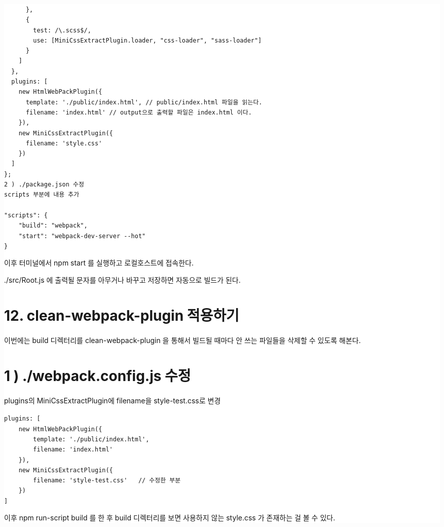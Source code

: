 ```
      },
      {
        test: /\.scss$/,
        use: [MiniCssExtractPlugin.loader, "css-loader", "sass-loader"]
      }
    ]
  },
  plugins: [
    new HtmlWebPackPlugin({
      template: './public/index.html', // public/index.html 파일을 읽는다.
      filename: 'index.html' // output으로 출력할 파일은 index.html 이다.
    }),
    new MiniCssExtractPlugin({
      filename: 'style.css'
    })
  ]
};
2 ) ./package.json 수정
scripts 부분에 내용 추가

"scripts": {
    "build": "webpack",
    "start": "webpack-dev-server --hot"
}
```
이후 터미널에서 npm start 를 실행하고 로컬호스트에 접속한다.



./src/Root.js 에 출력될 문자를 아무거나 바꾸고 저장하면 자동으로 빌드가 된다.





# 12. clean-webpack-plugin 적용하기
이번에는 build 디렉터리를 clean-webpack-plugin 을 통해서 빌드될 때마다 안 쓰는 파일들을 삭제할 수 있도록 해본다.

# 1 ) ./webpack.config.js 수정
plugins의 MiniCssExtractPlugin에 filename을 style-test.css로 변경
```
plugins: [
    new HtmlWebPackPlugin({
        template: './public/index.html', 
        filename: 'index.html'
    }),
    new MiniCssExtractPlugin({
        filename: 'style-test.css'   // 수정한 부분
    })
]
```
이후 npm run-script build 를 한 후 build 디렉터리를 보면 사용하지 않는 style.css 가 존재하는 걸 볼 수 있다.
